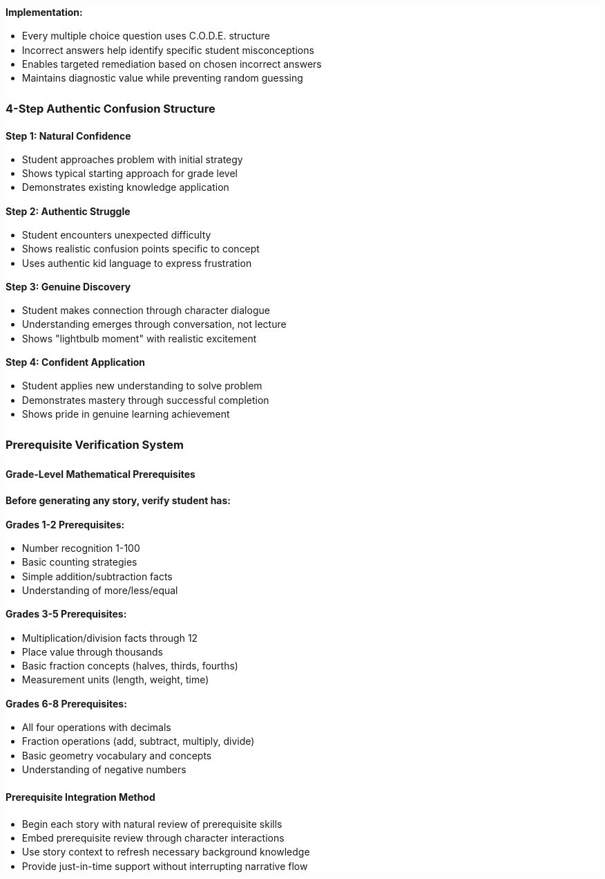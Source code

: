 **Implementation:**
- Every multiple choice question uses C.O.D.E. structure
- Incorrect answers help identify specific student misconceptions
- Enables targeted remediation based on chosen incorrect answers
- Maintains diagnostic value while preventing random guessing

### 4-Step Authentic Confusion Structure

**Step 1: Natural Confidence**
- Student approaches problem with initial strategy
- Shows typical starting approach for grade level
- Demonstrates existing knowledge application

**Step 2: Authentic Struggle**
- Student encounters unexpected difficulty
- Shows realistic confusion points specific to concept
- Uses authentic kid language to express frustration

**Step 3: Genuine Discovery**
- Student makes connection through character dialogue
- Understanding emerges through conversation, not lecture
- Shows "lightbulb moment" with realistic excitement

**Step 4: Confident Application**
- Student applies new understanding to solve problem
- Demonstrates mastery through successful completion
- Shows pride in genuine learning achievement

### Prerequisite Verification System

#### Grade-Level Mathematical Prerequisites
**Before generating any story, verify student has:**

**Grades 1-2 Prerequisites:**
- Number recognition 1-100
- Basic counting strategies
- Simple addition/subtraction facts
- Understanding of more/less/equal

**Grades 3-5 Prerequisites:**
- Multiplication/division facts through 12
- Place value through thousands
- Basic fraction concepts (halves, thirds, fourths)
- Measurement units (length, weight, time)

**Grades 6-8 Prerequisites:**
- All four operations with decimals
- Fraction operations (add, subtract, multiply, divide)
- Basic geometry vocabulary and concepts
- Understanding of negative numbers

#### Prerequisite Integration Method
- Begin each story with natural review of prerequisite skills
- Embed prerequisite review through character interactions
- Use story context to refresh necessary background knowledge
- Provide just-in-time support without interrupting narrative flow
